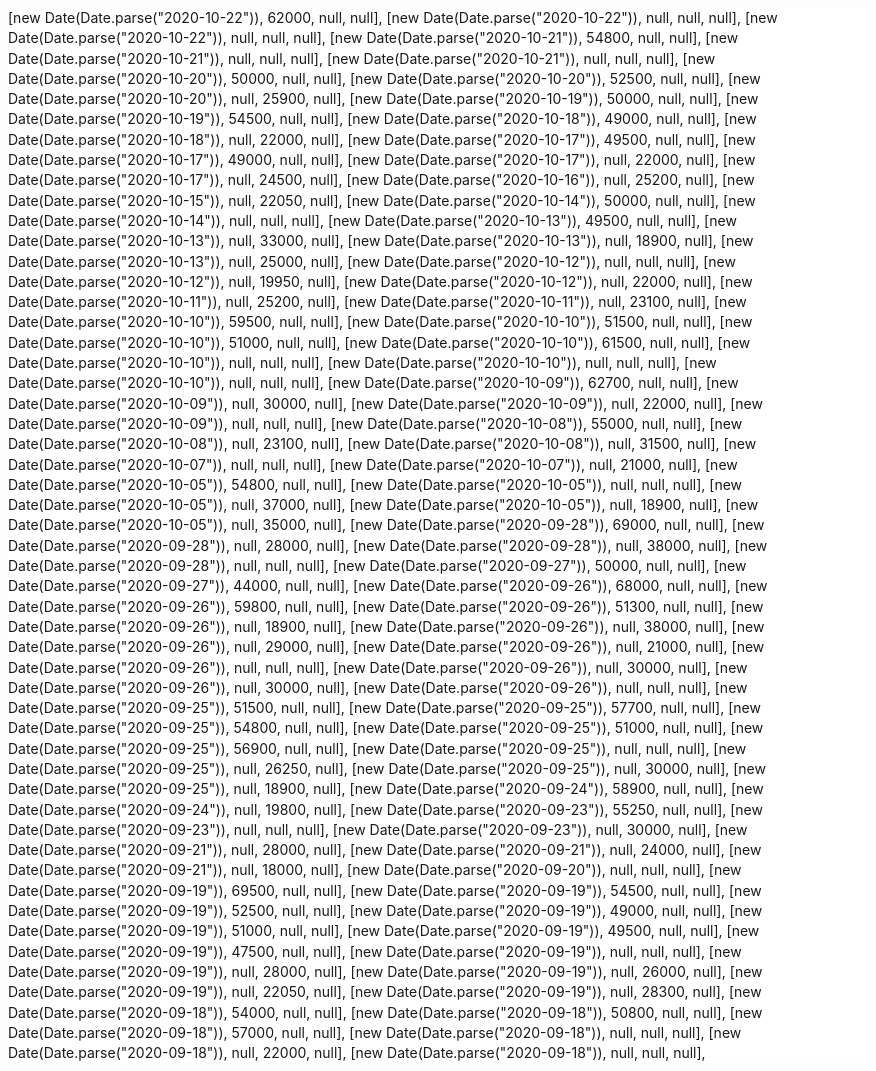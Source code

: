 [new Date(Date.parse("2020-10-22")), 62000, null, null], [new Date(Date.parse("2020-10-22")), null, null, null], [new Date(Date.parse("2020-10-22")), null, null, null], [new Date(Date.parse("2020-10-21")), 54800, null, null], [new Date(Date.parse("2020-10-21")), null, null, null], [new Date(Date.parse("2020-10-21")), null, null, null], [new Date(Date.parse("2020-10-20")), 50000, null, null], [new Date(Date.parse("2020-10-20")), 52500, null, null], [new Date(Date.parse("2020-10-20")), null, 25900, null], [new Date(Date.parse("2020-10-19")), 50000, null, null], [new Date(Date.parse("2020-10-19")), 54500, null, null], [new Date(Date.parse("2020-10-18")), 49000, null, null], [new Date(Date.parse("2020-10-18")), null, 22000, null], [new Date(Date.parse("2020-10-17")), 49500, null, null], [new Date(Date.parse("2020-10-17")), 49000, null, null], [new Date(Date.parse("2020-10-17")), null, 22000, null], [new Date(Date.parse("2020-10-17")), null, 24500, null], [new Date(Date.parse("2020-10-16")), null, 25200, null], [new Date(Date.parse("2020-10-15")), null, 22050, null], [new Date(Date.parse("2020-10-14")), 50000, null, null], [new Date(Date.parse("2020-10-14")), null, null, null], [new Date(Date.parse("2020-10-13")), 49500, null, null], [new Date(Date.parse("2020-10-13")), null, 33000, null], [new Date(Date.parse("2020-10-13")), null, 18900, null], [new Date(Date.parse("2020-10-13")), null, 25000, null], [new Date(Date.parse("2020-10-12")), null, null, null], [new Date(Date.parse("2020-10-12")), null, 19950, null], [new Date(Date.parse("2020-10-12")), null, 22000, null], [new Date(Date.parse("2020-10-11")), null, 25200, null], [new Date(Date.parse("2020-10-11")), null, 23100, null], [new Date(Date.parse("2020-10-10")), 59500, null, null], [new Date(Date.parse("2020-10-10")), 51500, null, null], [new Date(Date.parse("2020-10-10")), 51000, null, null], [new Date(Date.parse("2020-10-10")), 61500, null, null], [new Date(Date.parse("2020-10-10")), null, null, null], [new Date(Date.parse("2020-10-10")), null, null, null], [new Date(Date.parse("2020-10-10")), null, null, null], [new Date(Date.parse("2020-10-09")), 62700, null, null], [new Date(Date.parse("2020-10-09")), null, 30000, null], [new Date(Date.parse("2020-10-09")), null, 22000, null], [new Date(Date.parse("2020-10-09")), null, null, null], [new Date(Date.parse("2020-10-08")), 55000, null, null], [new Date(Date.parse("2020-10-08")), null, 23100, null], [new Date(Date.parse("2020-10-08")), null, 31500, null], [new Date(Date.parse("2020-10-07")), null, null, null], [new Date(Date.parse("2020-10-07")), null, 21000, null], [new Date(Date.parse("2020-10-05")), 54800, null, null], [new Date(Date.parse("2020-10-05")), null, null, null], [new Date(Date.parse("2020-10-05")), null, 37000, null], [new Date(Date.parse("2020-10-05")), null, 18900, null], [new Date(Date.parse("2020-10-05")), null, 35000, null], [new Date(Date.parse("2020-09-28")), 69000, null, null], [new Date(Date.parse("2020-09-28")), null, 28000, null], [new Date(Date.parse("2020-09-28")), null, 38000, null], [new Date(Date.parse("2020-09-28")), null, null, null], [new Date(Date.parse("2020-09-27")), 50000, null, null], [new Date(Date.parse("2020-09-27")), 44000, null, null], [new Date(Date.parse("2020-09-26")), 68000, null, null], [new Date(Date.parse("2020-09-26")), 59800, null, null], [new Date(Date.parse("2020-09-26")), 51300, null, null], [new Date(Date.parse("2020-09-26")), null, 18900, null], [new Date(Date.parse("2020-09-26")), null, 38000, null], [new Date(Date.parse("2020-09-26")), null, 29000, null], [new Date(Date.parse("2020-09-26")), null, 21000, null], [new Date(Date.parse("2020-09-26")), null, null, null], [new Date(Date.parse("2020-09-26")), null, 30000, null], [new Date(Date.parse("2020-09-26")), null, 30000, null], [new Date(Date.parse("2020-09-26")), null, null, null], [new Date(Date.parse("2020-09-25")), 51500, null, null], [new Date(Date.parse("2020-09-25")), 57700, null, null], [new Date(Date.parse("2020-09-25")), 54800, null, null], [new Date(Date.parse("2020-09-25")), 51000, null, null], [new Date(Date.parse("2020-09-25")), 56900, null, null], [new Date(Date.parse("2020-09-25")), null, null, null], [new Date(Date.parse("2020-09-25")), null, 26250, null], [new Date(Date.parse("2020-09-25")), null, 30000, null], [new Date(Date.parse("2020-09-25")), null, 18900, null], [new Date(Date.parse("2020-09-24")), 58900, null, null], [new Date(Date.parse("2020-09-24")), null, 19800, null], [new Date(Date.parse("2020-09-23")), 55250, null, null], [new Date(Date.parse("2020-09-23")), null, null, null], [new Date(Date.parse("2020-09-23")), null, 30000, null], [new Date(Date.parse("2020-09-21")), null, 28000, null], [new Date(Date.parse("2020-09-21")), null, 24000, null], [new Date(Date.parse("2020-09-21")), null, 18000, null], [new Date(Date.parse("2020-09-20")), null, null, null], [new Date(Date.parse("2020-09-19")), 69500, null, null], [new Date(Date.parse("2020-09-19")), 54500, null, null], [new Date(Date.parse("2020-09-19")), 52500, null, null], [new Date(Date.parse("2020-09-19")), 49000, null, null], [new Date(Date.parse("2020-09-19")), 51000, null, null], [new Date(Date.parse("2020-09-19")), 49500, null, null], [new Date(Date.parse("2020-09-19")), 47500, null, null], [new Date(Date.parse("2020-09-19")), null, null, null], [new Date(Date.parse("2020-09-19")), null, 28000, null], [new Date(Date.parse("2020-09-19")), null, 26000, null], [new Date(Date.parse("2020-09-19")), null, 22050, null], [new Date(Date.parse("2020-09-19")), null, 28300, null], [new Date(Date.parse("2020-09-18")), 54000, null, null], [new Date(Date.parse("2020-09-18")), 50800, null, null], [new Date(Date.parse("2020-09-18")), 57000, null, null], [new Date(Date.parse("2020-09-18")), null, null, null], [new Date(Date.parse("2020-09-18")), null, 22000, null], [new Date(Date.parse("2020-09-18")), null, null, null],